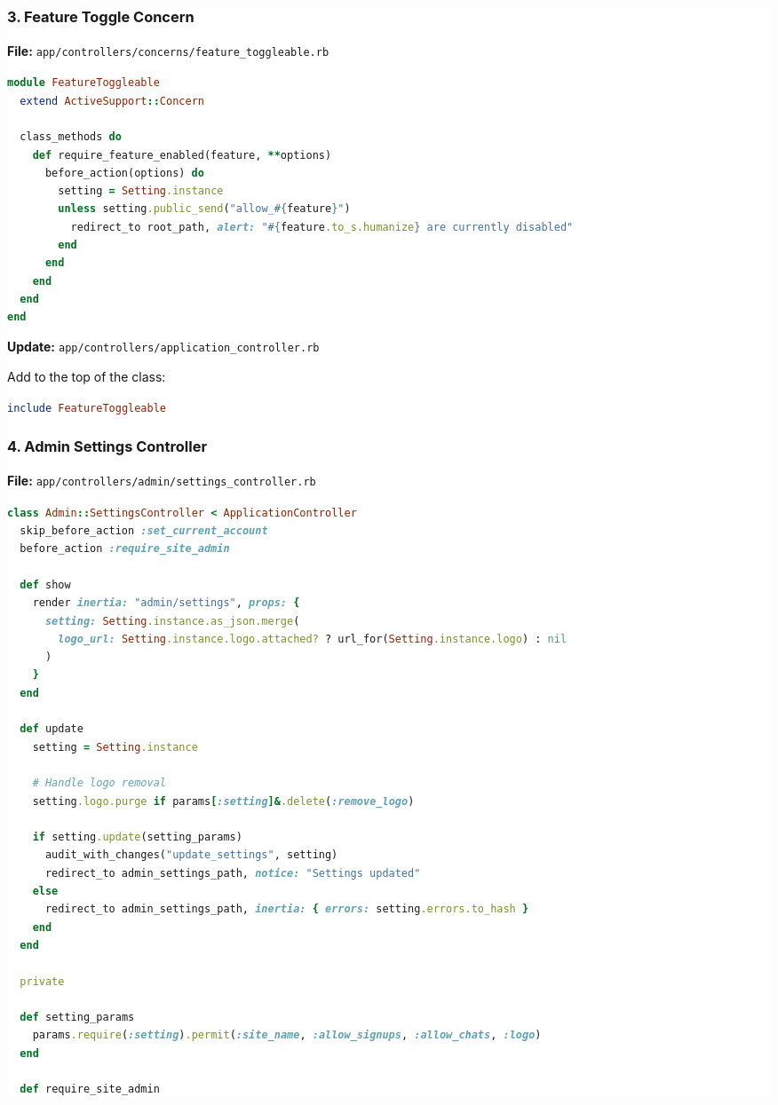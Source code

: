### 3. Feature Toggle Concern

**File:** `app/controllers/concerns/feature_toggleable.rb`

```ruby
module FeatureToggleable
  extend ActiveSupport::Concern

  class_methods do
    def require_feature_enabled(feature, **options)
      before_action(options) do
        setting = Setting.instance
        unless setting.public_send("allow_#{feature}")
          redirect_to root_path, alert: "#{feature.to_s.humanize} are currently disabled"
        end
      end
    end
  end
end
```

**Update:** `app/controllers/application_controller.rb`

Add to the top of the class:
```ruby
include FeatureToggleable
```

### 4. Admin Settings Controller

**File:** `app/controllers/admin/settings_controller.rb`

```ruby
class Admin::SettingsController < ApplicationController
  skip_before_action :set_current_account
  before_action :require_site_admin

  def show
    render inertia: "admin/settings", props: {
      setting: Setting.instance.as_json.merge(
        logo_url: Setting.instance.logo.attached? ? url_for(Setting.instance.logo) : nil
      )
    }
  end

  def update
    setting = Setting.instance

    # Handle logo removal
    setting.logo.purge if params[:setting]&.delete(:remove_logo)

    if setting.update(setting_params)
      audit_with_changes("update_settings", setting)
      redirect_to admin_settings_path, notice: "Settings updated"
    else
      redirect_to admin_settings_path, inertia: { errors: setting.errors.to_hash }
    end
  end

  private

  def setting_params
    params.require(:setting).permit(:site_name, :allow_signups, :allow_chats, :logo)
  end

  def require_site_admin
```